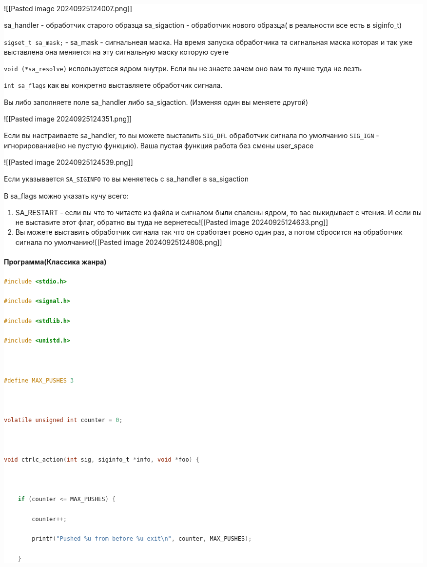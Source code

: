 
![[Pasted image 20240925124007.png]]

sa_handler - обработчик старого образца
sa_sigaction - обработчик нового образца( в реальности все есть в siginfo_t)

`sigset_t sa_mask;` - sa_mask - сигнальнеая маска. На время запуска обработчика та сигнальная маска которая и так уже выставлена она меняется на эту сигнальную маску которую суете

`void (*sa_resolve)` используетсся ядром внутри. Если вы не знаете зачем оно вам то лучше туда не лезть

`int sa_flags` как вы конкретно выставляете обработчик сигнала.

Вы либо заполняете поле sa_handler либо sa_sigaction. (Изменяя один вы меняете другой)


![[Pasted image 20240925124351.png]]

Если вы настраиваете sa_handler, то вы можете выставить 
`SIG_DFL` обработчик сигнала по умолчанию
`SIG_IGN` - игнорирование(но не пустую функцию). Ваша пустая функция работа без смены user_space

![[Pasted image 20240925124539.png]]

Если указывается `SA_SIGINFO` то вы меняетесь с sa_handler в sa_sigaction

В sa_flags можно указать кучу всего:

1. SA_RESTART - если вы что то читаете из файла и сигналом были спалены ядром, то вас выкидывает с чтения. И если вы не выставите этот флаг, обратно вы туда не вернетесь![[Pasted image 20240925124633.png]]
2. Вы можете выставить обработчик сигнала так что он сработает ровно один раз, а потом сбросится на обработчик сигнала по умолчанию![[Pasted image 20240925124808.png]]

#### Программа(Классика жанра)

```c 
#include <stdio.h>

#include <signal.h>

#include <stdlib.h>

#include <unistd.h>

  

#define MAX_PUSHES 3

  

volatile unsigned int counter = 0;

  

void ctrlc_action(int sig, siginfo_t *info, void *foo) {

  

    if (counter <= MAX_PUSHES) {

        counter++;

        printf("Pushed %u from before %u exit\n", counter, MAX_PUSHES);

    }

```